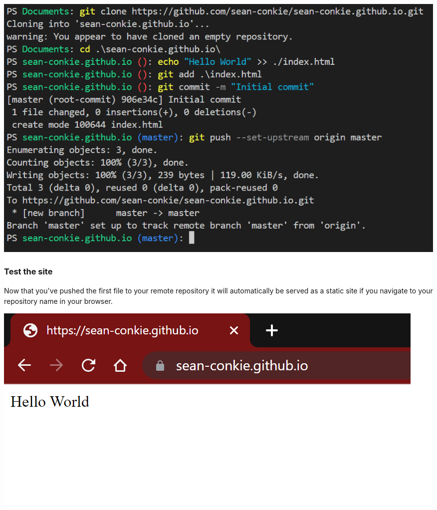 ![Clone repository](/assets//img/initialise-repo.png)

### Test the site
Now that you've pushed the first file to your remote repository it will automatically be served as a static site if you navigate to your repository name in your browser.

![Basic Site](/assets/img/basic-site.png)
